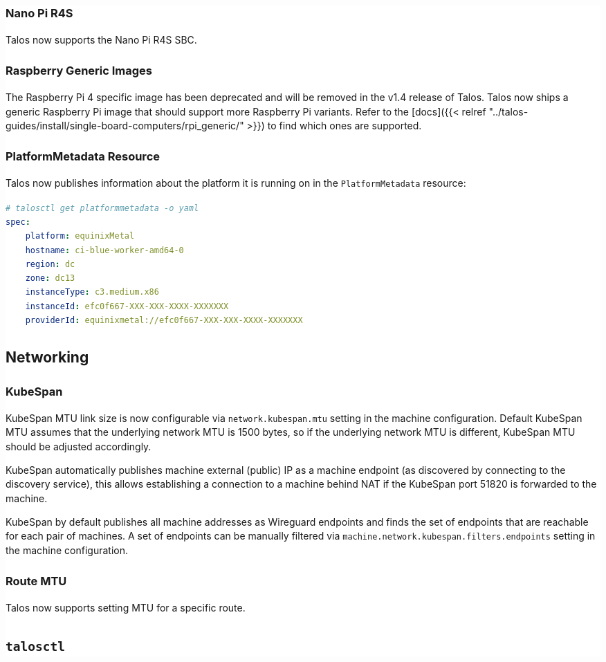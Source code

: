 ### Nano Pi R4S

Talos now supports the Nano Pi R4S SBC.

### Raspberry Generic Images

The Raspberry Pi 4 specific image has been deprecated and will be removed in the v1.4 release of Talos.
Talos now ships a generic Raspberry Pi image that should support more Raspberry Pi variants.
Refer to the [docs]({{< relref "../talos-guides/install/single-board-computers/rpi_generic/" >}}) to find which ones are supported.

### PlatformMetadata Resource

Talos now publishes information about the platform it is running on in the `PlatformMetadata` resource:

```yaml
# talosctl get platformmetadata -o yaml
spec:
    platform: equinixMetal
    hostname: ci-blue-worker-amd64-0
    region: dc
    zone: dc13
    instanceType: c3.medium.x86
    instanceId: efc0f667-XXX-XXX-XXXX-XXXXXXX
    providerId: equinixmetal://efc0f667-XXX-XXX-XXXX-XXXXXXX
```

## Networking

### KubeSpan

KubeSpan MTU link size is now configurable via `network.kubespan.mtu` setting in the machine configuration.
Default KubeSpan MTU assumes that the underlying network MTU is 1500 bytes, so if the underlying network MTU is different, KubeSpan MTU should be adjusted accordingly.

KubeSpan automatically publishes machine external (public) IP as a machine endpoint (as discovered by connecting to the discovery service), this allows establishing a connection
to a machine behind NAT if the KubeSpan port 51820 is forwarded to the machine.

KubeSpan by default publishes all machine addresses as Wireguard endpoints and finds the set of endpoints that are reachable for each pair of machines.
A set of endpoints can be manually filtered via `machine.network.kubespan.filters.endpoints` setting in the machine configuration.

### Route MTU

Talos now supports setting MTU for a specific route.

## `talosctl`
